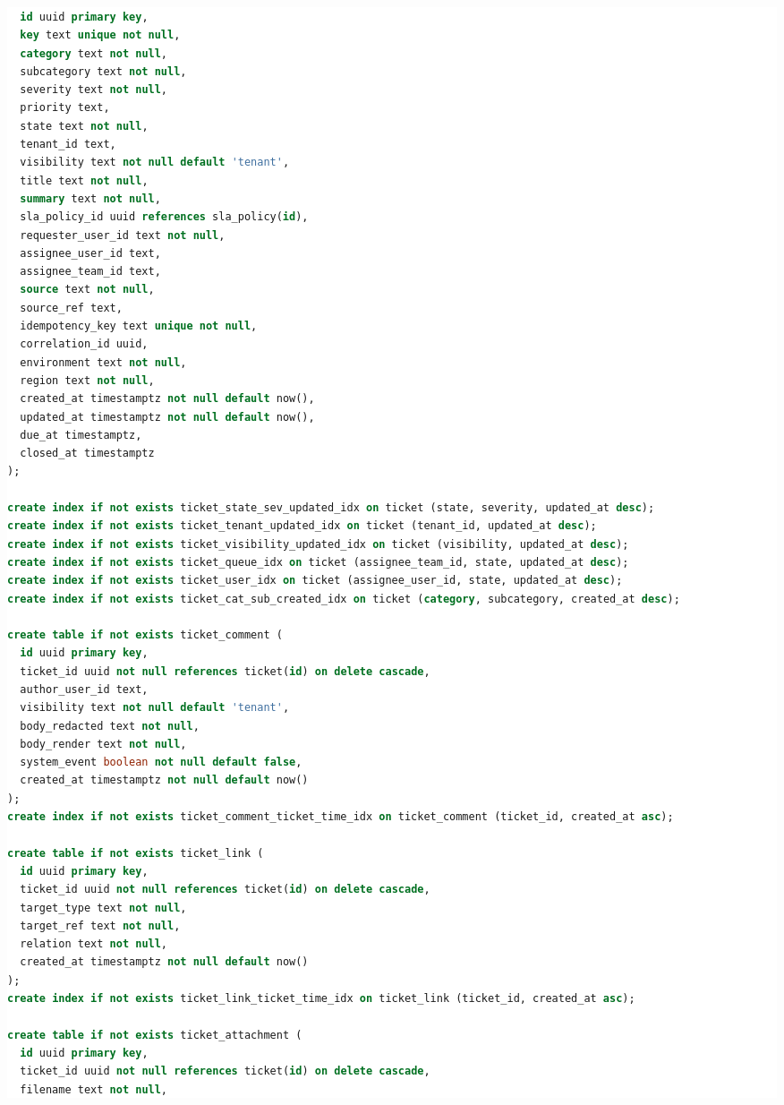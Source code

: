 ```sql
  id uuid primary key,
  key text unique not null,
  category text not null,
  subcategory text not null,
  severity text not null,
  priority text,
  state text not null,
  tenant_id text,
  visibility text not null default 'tenant',
  title text not null,
  summary text not null,
  sla_policy_id uuid references sla_policy(id),
  requester_user_id text not null,
  assignee_user_id text,
  assignee_team_id text,
  source text not null,
  source_ref text,
  idempotency_key text unique not null,
  correlation_id uuid,
  environment text not null,
  region text not null,
  created_at timestamptz not null default now(),
  updated_at timestamptz not null default now(),
  due_at timestamptz,
  closed_at timestamptz
);

create index if not exists ticket_state_sev_updated_idx on ticket (state, severity, updated_at desc);
create index if not exists ticket_tenant_updated_idx on ticket (tenant_id, updated_at desc);
create index if not exists ticket_visibility_updated_idx on ticket (visibility, updated_at desc);
create index if not exists ticket_queue_idx on ticket (assignee_team_id, state, updated_at desc);
create index if not exists ticket_user_idx on ticket (assignee_user_id, state, updated_at desc);
create index if not exists ticket_cat_sub_created_idx on ticket (category, subcategory, created_at desc);

create table if not exists ticket_comment (
  id uuid primary key,
  ticket_id uuid not null references ticket(id) on delete cascade,
  author_user_id text,
  visibility text not null default 'tenant',
  body_redacted text not null,
  body_render text not null,
  system_event boolean not null default false,
  created_at timestamptz not null default now()
);
create index if not exists ticket_comment_ticket_time_idx on ticket_comment (ticket_id, created_at asc);

create table if not exists ticket_link (
  id uuid primary key,
  ticket_id uuid not null references ticket(id) on delete cascade,
  target_type text not null,
  target_ref text not null,
  relation text not null,
  created_at timestamptz not null default now()
);
create index if not exists ticket_link_ticket_time_idx on ticket_link (ticket_id, created_at asc);

create table if not exists ticket_attachment (
  id uuid primary key,
  ticket_id uuid not null references ticket(id) on delete cascade,
  filename text not null,
```